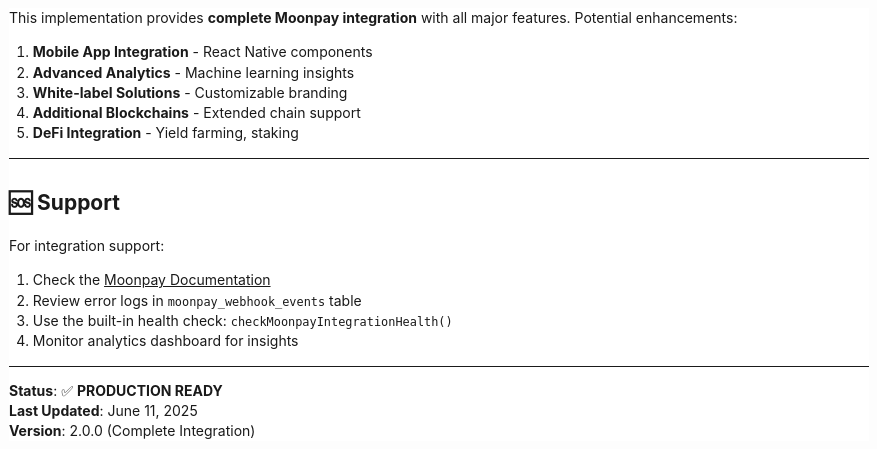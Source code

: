 This implementation provides **complete Moonpay integration** with all major features. Potential enhancements:

1. **Mobile App Integration** - React Native components
2. **Advanced Analytics** - Machine learning insights  
3. **White-label Solutions** - Customizable branding
4. **Additional Blockchains** - Extended chain support
5. **DeFi Integration** - Yield farming, staking

---

## 🆘 Support

For integration support:
1. Check the [Moonpay Documentation](https://dev.moonpay.com/docs)
2. Review error logs in `moonpay_webhook_events` table
3. Use the built-in health check: `checkMoonpayIntegrationHealth()`
4. Monitor analytics dashboard for insights

---

**Status**: ✅ **PRODUCTION READY**  
**Last Updated**: June 11, 2025  
**Version**: 2.0.0 (Complete Integration)
